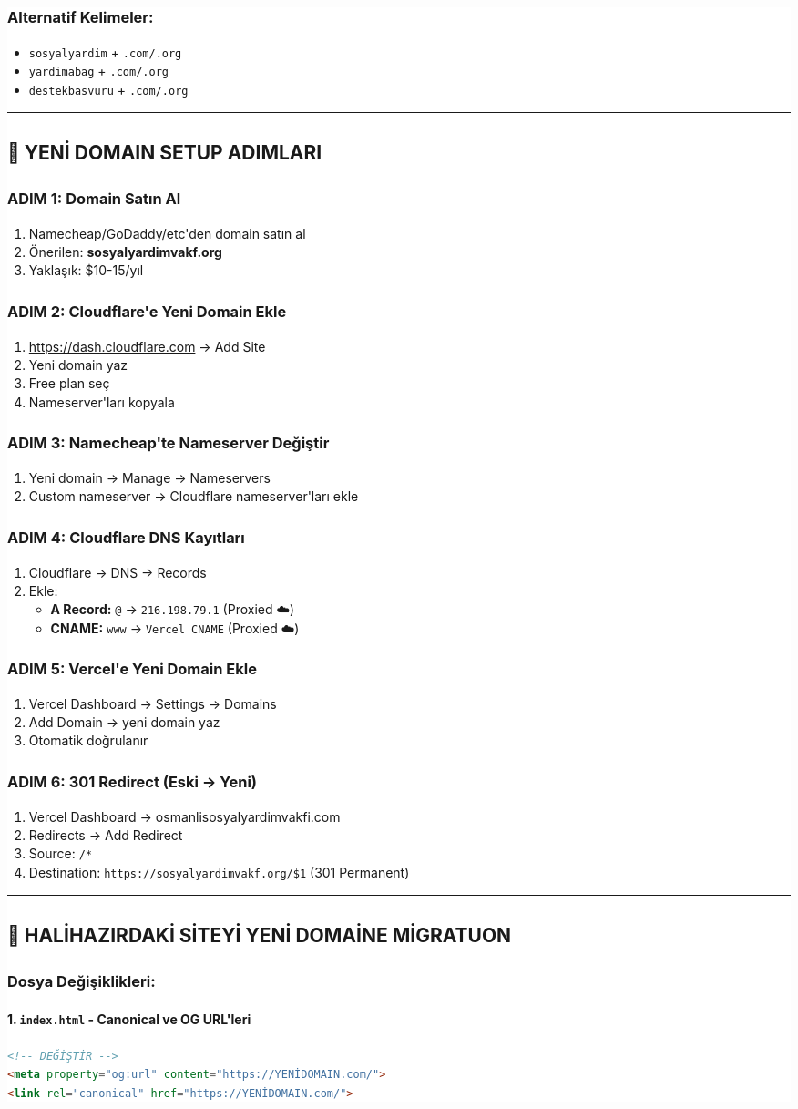 ### Alternatif Kelimeler:
- `sosyalyardim` + `.com/.org`
- `yardimabag` + `.com/.org`
- `destekbasvuru` + `.com/.org`

---

## 📝 YENİ DOMAIN SETUP ADIMLARI

### ADIM 1: Domain Satın Al
1. Namecheap/GoDaddy/etc'den domain satın al
2. Önerilen: **sosyalyardimvakf.org**
3. Yaklaşık: $10-15/yıl

### ADIM 2: Cloudflare'e Yeni Domain Ekle
1. https://dash.cloudflare.com → Add Site
2. Yeni domain yaz
3. Free plan seç
4. Nameserver'ları kopyala

### ADIM 3: Namecheap'te Nameserver Değiştir
1. Yeni domain → Manage → Nameservers
2. Custom nameserver → Cloudflare nameserver'ları ekle

### ADIM 4: Cloudflare DNS Kayıtları
1. Cloudflare → DNS → Records
2. Ekle:
   - **A Record:** `@` → `216.198.79.1` (Proxied ☁️)
   - **CNAME:** `www` → `Vercel CNAME` (Proxied ☁️)

### ADIM 5: Vercel'e Yeni Domain Ekle
1. Vercel Dashboard → Settings → Domains
2. Add Domain → yeni domain yaz
3. Otomatik doğrulanır

### ADIM 6: 301 Redirect (Eski → Yeni)
1. Vercel Dashboard → osmanlisosyalyardimvakfi.com
2. Redirects → Add Redirect
3. Source: `/*`
4. Destination: `https://sosyalyardimvakf.org/$1` (301 Permanent)

---

## 🔄 HALİHAZIRDAKİ SİTEYİ YENİ DOMAİNE MİGRATUON

### Dosya Değişiklikleri:

#### 1. `index.html` - Canonical ve OG URL'leri
```html
<!-- DEĞİŞTİR -->
<meta property="og:url" content="https://YENİDOMAIN.com/">
<link rel="canonical" href="https://YENİDOMAIN.com/">
```
